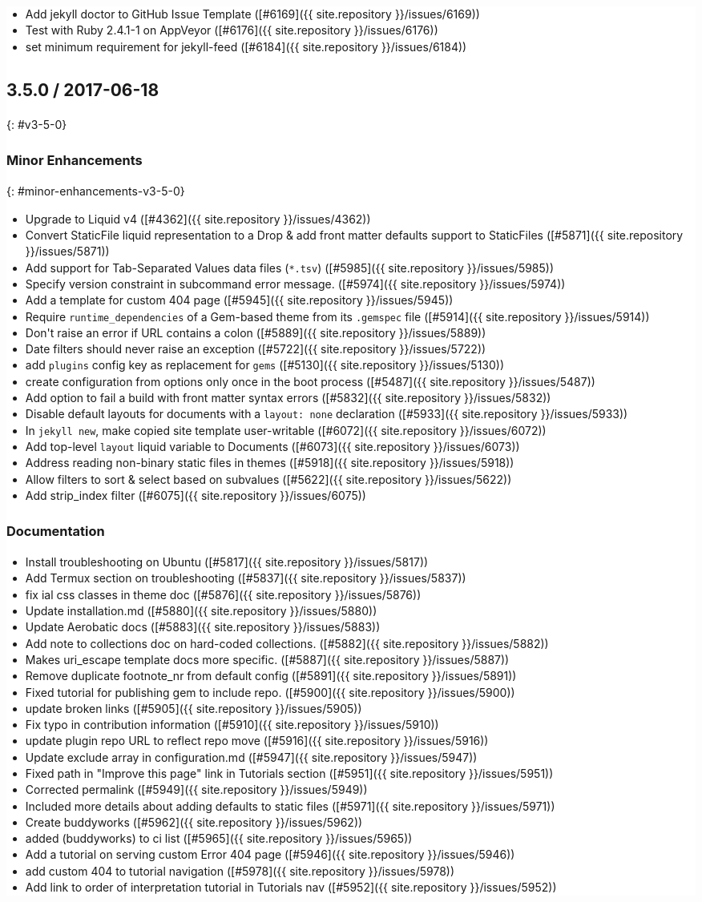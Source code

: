 - Add jekyll doctor to GitHub Issue Template ([#6169]({{ site.repository }}/issues/6169))
- Test with Ruby 2.4.1-1 on AppVeyor ([#6176]({{ site.repository }}/issues/6176))
- set minimum requirement for jekyll-feed ([#6184]({{ site.repository }}/issues/6184))


## 3.5.0 / 2017-06-18
{: #v3-5-0}

### Minor Enhancements
{: #minor-enhancements-v3-5-0}

- Upgrade to Liquid v4 ([#4362]({{ site.repository }}/issues/4362))
- Convert StaticFile liquid representation to a Drop & add front matter defaults support to StaticFiles ([#5871]({{ site.repository }}/issues/5871))
- Add support for Tab-Separated Values data files (`*.tsv`) ([#5985]({{ site.repository }}/issues/5985))
- Specify version constraint in subcommand error message. ([#5974]({{ site.repository }}/issues/5974))
- Add a template for custom 404 page ([#5945]({{ site.repository }}/issues/5945))
- Require `runtime_dependencies` of a Gem-based theme from its `.gemspec` file ([#5914]({{ site.repository }}/issues/5914))
- Don't raise an error if URL contains a colon ([#5889]({{ site.repository }}/issues/5889))
- Date filters should never raise an exception ([#5722]({{ site.repository }}/issues/5722))
- add `plugins` config key as replacement for `gems` ([#5130]({{ site.repository }}/issues/5130))
- create configuration from options only once in the boot process ([#5487]({{ site.repository }}/issues/5487))
- Add option to fail a build with front matter syntax errors ([#5832]({{ site.repository }}/issues/5832))
- Disable default layouts for documents with a `layout: none` declaration ([#5933]({{ site.repository }}/issues/5933))
- In `jekyll new`, make copied site template user-writable ([#6072]({{ site.repository }}/issues/6072))
- Add top-level `layout` liquid variable to Documents ([#6073]({{ site.repository }}/issues/6073))
- Address reading non-binary static files in themes ([#5918]({{ site.repository }}/issues/5918))
- Allow filters to sort & select based on subvalues ([#5622]({{ site.repository }}/issues/5622))
- Add strip_index filter ([#6075]({{ site.repository }}/issues/6075))

### Documentation

- Install troubleshooting on Ubuntu ([#5817]({{ site.repository }}/issues/5817))
- Add Termux section on troubleshooting ([#5837]({{ site.repository }}/issues/5837))
- fix ial css classes in theme doc ([#5876]({{ site.repository }}/issues/5876))
- Update installation.md ([#5880]({{ site.repository }}/issues/5880))
- Update Aerobatic docs ([#5883]({{ site.repository }}/issues/5883))
- Add note to collections doc on hard-coded collections. ([#5882]({{ site.repository }}/issues/5882))
- Makes uri_escape template docs more specific. ([#5887]({{ site.repository }}/issues/5887))
- Remove duplicate footnote_nr from default config ([#5891]({{ site.repository }}/issues/5891))
- Fixed tutorial for publishing gem to include repo. ([#5900]({{ site.repository }}/issues/5900))
- update broken links ([#5905]({{ site.repository }}/issues/5905))
- Fix typo in contribution information ([#5910]({{ site.repository }}/issues/5910))
- update plugin repo URL to reflect repo move ([#5916]({{ site.repository }}/issues/5916))
- Update exclude array in configuration.md ([#5947]({{ site.repository }}/issues/5947))
- Fixed path in "Improve this page" link in Tutorials section ([#5951]({{ site.repository }}/issues/5951))
- Corrected permalink ([#5949]({{ site.repository }}/issues/5949))
- Included more details about adding defaults to static files ([#5971]({{ site.repository }}/issues/5971))
- Create buddyworks ([#5962]({{ site.repository }}/issues/5962))
- added (buddyworks) to ci list ([#5965]({{ site.repository }}/issues/5965))
- Add a tutorial on serving custom Error 404 page ([#5946]({{ site.repository }}/issues/5946))
- add custom 404 to tutorial navigation ([#5978]({{ site.repository }}/issues/5978))
- Add link to order of interpretation tutorial in Tutorials nav ([#5952]({{ site.repository }}/issues/5952))